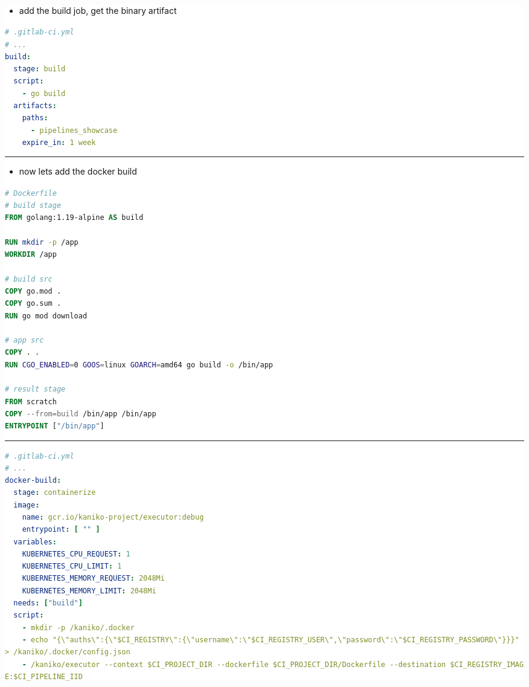 * add the build job, get the binary artifact

```yaml
# .gitlab-ci.yml
# ...
build:
  stage: build
  script:
    - go build
  artifacts:
    paths:
      - pipelines_showcase
    expire_in: 1 week
```

----

* now lets add the docker build

```dockerfile
# Dockerfile
# build stage
FROM golang:1.19-alpine AS build

RUN mkdir -p /app
WORKDIR /app

# build src
COPY go.mod .
COPY go.sum .
RUN go mod download

# app src
COPY . .
RUN CGO_ENABLED=0 GOOS=linux GOARCH=amd64 go build -o /bin/app

# result stage
FROM scratch
COPY --from=build /bin/app /bin/app
ENTRYPOINT ["/bin/app"]
```

----

```yaml
# .gitlab-ci.yml
# ...
docker-build:
  stage: containerize
  image:
    name: gcr.io/kaniko-project/executor:debug
    entrypoint: [ "" ]
  variables:
    KUBERNETES_CPU_REQUEST: 1
    KUBERNETES_CPU_LIMIT: 1
    KUBERNETES_MEMORY_REQUEST: 2048Mi
    KUBERNETES_MEMORY_LIMIT: 2048Mi
  needs: ["build"]
  script:
    - mkdir -p /kaniko/.docker
    - echo "{\"auths\":{\"$CI_REGISTRY\":{\"username\":\"$CI_REGISTRY_USER\",\"password\":\"$CI_REGISTRY_PASSWORD\"}}}" > /kaniko/.docker/config.json
    - /kaniko/executor --context $CI_PROJECT_DIR --dockerfile $CI_PROJECT_DIR/Dockerfile --destination $CI_REGISTRY_IMAGE:$CI_PIPELINE_IID
```
